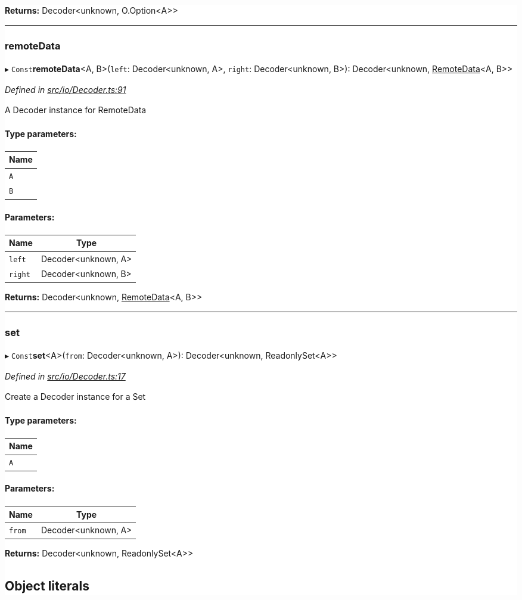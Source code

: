 **Returns:** Decoder\<unknown, O.Option\<A>>

___

### remoteData

▸ `Const`**remoteData**\<A, B>(`left`: Decoder\<unknown, A>, `right`: Decoder\<unknown, B>): Decoder\<unknown, [RemoteData](_remotedata_remotedata_.md#remotedata)\<A, B>>

*Defined in [src/io/Decoder.ts:91](https://github.com/TylorS/typed-fp/blob/6ccb290/src/io/Decoder.ts#L91)*

A Decoder instance for RemoteData

#### Type parameters:

Name |
------ |
`A` |
`B` |

#### Parameters:

Name | Type |
------ | ------ |
`left` | Decoder\<unknown, A> |
`right` | Decoder\<unknown, B> |

**Returns:** Decoder\<unknown, [RemoteData](_remotedata_remotedata_.md#remotedata)\<A, B>>

___

### set

▸ `Const`**set**\<A>(`from`: Decoder\<unknown, A>): Decoder\<unknown, ReadonlySet\<A>>

*Defined in [src/io/Decoder.ts:17](https://github.com/TylorS/typed-fp/blob/6ccb290/src/io/Decoder.ts#L17)*

Create a Decoder instance for a Set

#### Type parameters:

Name |
------ |
`A` |

#### Parameters:

Name | Type |
------ | ------ |
`from` | Decoder\<unknown, A> |

**Returns:** Decoder\<unknown, ReadonlySet\<A>>

## Object literals
